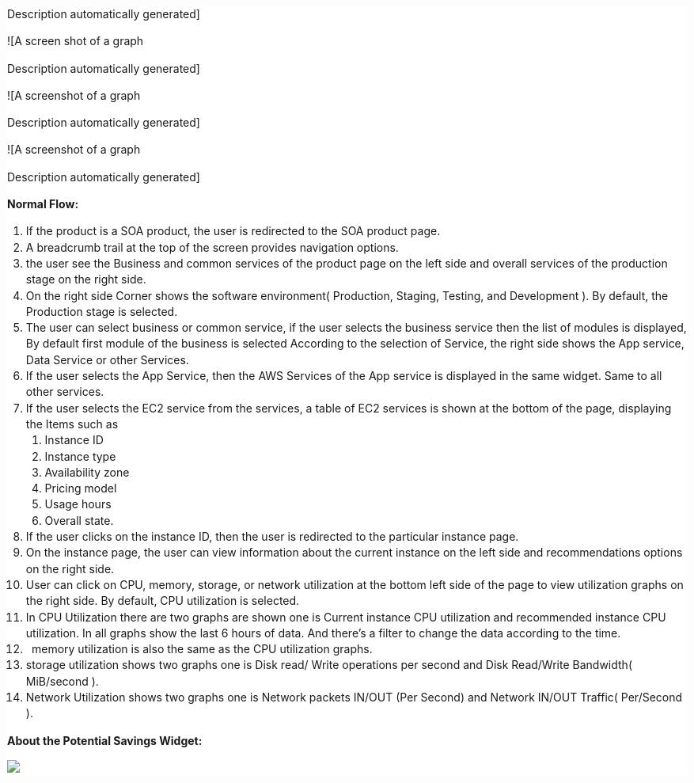 Description automatically generated]

![A screen shot of a graph

Description automatically generated]

![A screenshot of a graph

Description automatically generated]

![A screenshot of a graph

Description automatically generated]

**Normal Flow:**

1. If the product is a SOA product, the user is redirected to the SOA product page.
1. A breadcrumb trail at the top of the screen provides navigation options.
1. the user see the Business and common services of the product page on the left side and overall services of the production stage on the right side. 
1. On the right side Corner shows the software environment( Production, Staging, Testing, and Development ). By default, the Production stage is selected.
1. The user can select business or common service, if the user selects the business service then the list of modules is displayed, By default first module of the business is selected According to the selection of Service, the right side shows the App service, Data Service or other Services.
1. If the user selects the App Service, then the AWS Services of the App service is displayed in the same widget. Same to all other services.
1. If the user selects the EC2 service from the services, a table of EC2 services is shown at the bottom of the page, displaying the Items such as 
   1. Instance ID
   1. Instance type
   1. Availability zone
   1. Pricing model
   1. Usage hours
   1. Overall state.
1. If the user clicks on the instance ID, then the user is redirected to the particular instance page.
1. On the instance page, the user can view information about the current instance on the left side and recommendations options on the right side.
1. User can click on CPU, memory, storage, or network utilization at the bottom left side of the page to view utilization graphs on the right side. By default, CPU utilization is selected.
1. In CPU Utilization there are two graphs are shown one is Current instance CPU utilization and recommended instance CPU utilization.  In all  graphs show the last 6 hours of data. And there’s a filter to change the data according to the time. 
1. ` `memory utilization is also the same as the CPU utilization graphs.
1. storage utilization shows two graphs one is Disk read/ Write operations per second and Disk Read/Write Bandwidth( MiB/second ).
1. Network Utilization shows two graphs one is Network packets IN/OUT (Per Second) and Network IN/OUT Traffic( Per/Second ).

**About the Potential Savings Widget:**

![](Aspose.Words.284fd2e9-6278-4edc-bf0e-d38831bdafed.030.jpeg)

